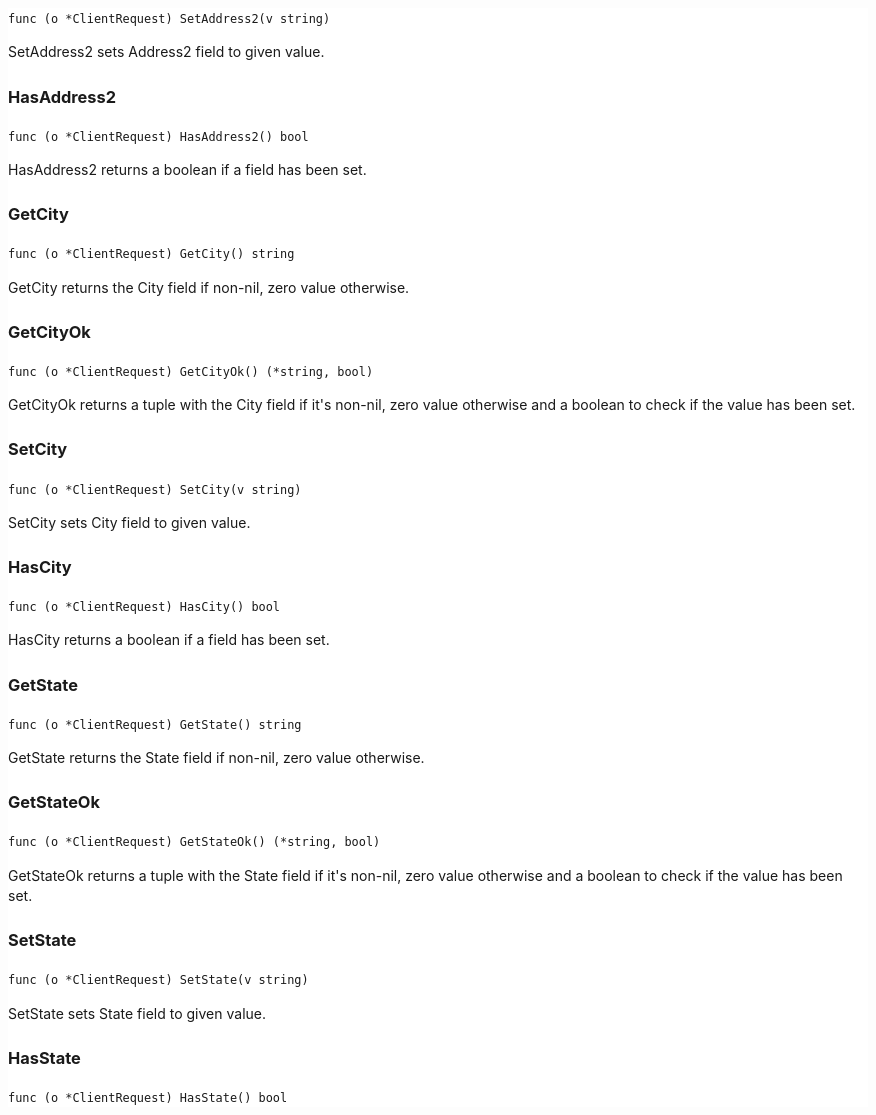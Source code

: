 `func (o *ClientRequest) SetAddress2(v string)`

SetAddress2 sets Address2 field to given value.

### HasAddress2

`func (o *ClientRequest) HasAddress2() bool`

HasAddress2 returns a boolean if a field has been set.

### GetCity

`func (o *ClientRequest) GetCity() string`

GetCity returns the City field if non-nil, zero value otherwise.

### GetCityOk

`func (o *ClientRequest) GetCityOk() (*string, bool)`

GetCityOk returns a tuple with the City field if it's non-nil, zero value otherwise
and a boolean to check if the value has been set.

### SetCity

`func (o *ClientRequest) SetCity(v string)`

SetCity sets City field to given value.

### HasCity

`func (o *ClientRequest) HasCity() bool`

HasCity returns a boolean if a field has been set.

### GetState

`func (o *ClientRequest) GetState() string`

GetState returns the State field if non-nil, zero value otherwise.

### GetStateOk

`func (o *ClientRequest) GetStateOk() (*string, bool)`

GetStateOk returns a tuple with the State field if it's non-nil, zero value otherwise
and a boolean to check if the value has been set.

### SetState

`func (o *ClientRequest) SetState(v string)`

SetState sets State field to given value.

### HasState

`func (o *ClientRequest) HasState() bool`
